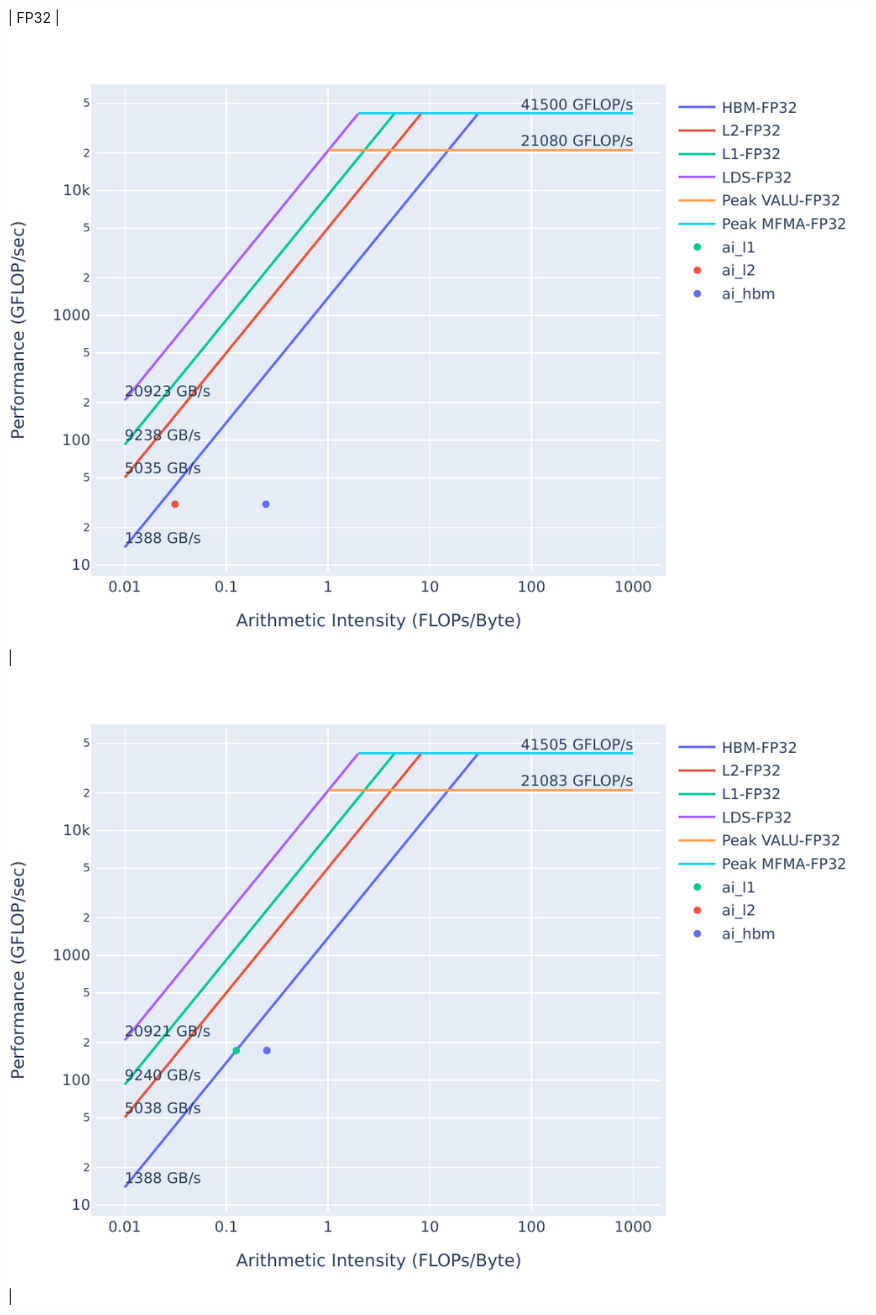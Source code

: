 | FP32          | <img src="exercise4_problem_roofline_fp32.png"/>     | <img src="exercise4_solution_roofline_fp32.png"/>      |
